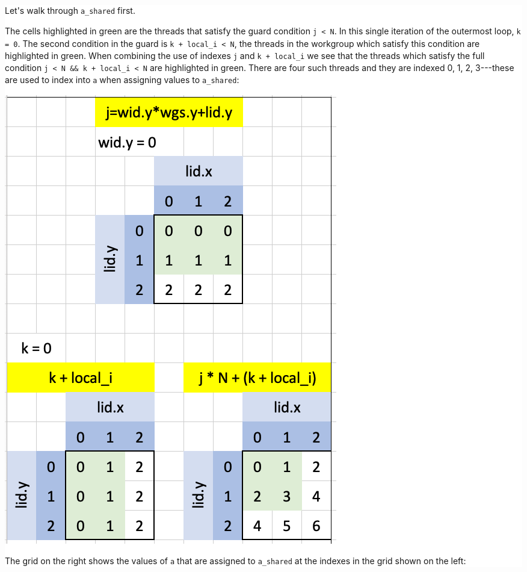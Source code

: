 Let's walk through `a_shared` first.

The cells highlighted in green are the threads that satisfy the guard condition `j < N`. In this single iteration of the outermost loop, `k = 0`. The second condition in the guard is `k + local_i < N`, the threads in the workgroup which satisfy this condition are highlighted in green. When combining the use of indexes `j` and `k + local_i` we see that the threads which satisfy the full condition `j < N && k + local_i < N` are highlighted in green. There are four such threads and they are indexed 0, 1, 2, 3---these are used to index into `a` when assigning values to `a_shared`:

![Visualizing puzzle 14 in Excel](screenshots/solution_14_3.png)

The grid on the right shows the values of `a` that are assigned to `a_shared` at the indexes in the grid shown on the left:
